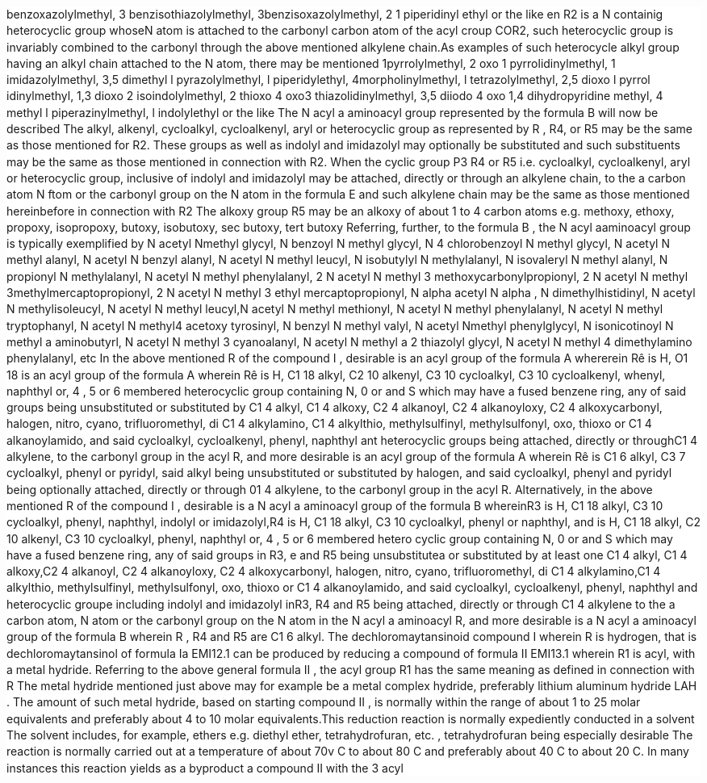benzoxazolylmethyl, 3 benzisothiazolylmethyl, 3benzisoxazolylmethyl, 2 1 piperidinyl ethyl or the like en R2 is a N containig heterocyclic group whoseN atom is attached to the carbonyl carbon atom of the acyl croup COR2, such heterocyclic group is invariably combined to the carbonyl through the above mentioned alkylene chain.As examples of such heterocycle alkyl group having an alkyl chain attached to the N atom, there may be mentioned 1pyrrolylmethyl, 2 oxo 1 pyrrolidinylmethyl, 1 imidazolylmethyl, 3,5 dimethyl l pyrazolylmethyl, l piperidylethyl, 4morpholinylmethyl, l tetrazolylmethyl, 2,5 dioxo l pyrrol idinylmethyl, 1,3 dioxo 2 isoindolylmethyl, 2 thioxo 4 oxo3 thiazolidinylmethyl, 3,5 diiodo 4 oxo 1,4 dihydropyridine methyl, 4 methyl l piperazinylmethyl, l indolylethyl or the like The N acyl a aminoacyl group represented by the formula B will now be described The alkyl, alkenyl, cycloalkyl, cycloalkenyl, aryl or heterocyclic group as represented by R , R4, or R5 may be the same as those mentioned for R2. These groups as well as indolyl and imidazolyl may optionally be substituted and such substituents may be the same as those mentioned in connection with R2. When the cyclic group P3 R4 or R5 i.e. cycloalkyl, cycloalkenyl, aryl or heterocyclic group, inclusive of indolyl and imidazolyl may be attached, directly or through an alkylene chain, to the a carbon atom N ftom or the carbonyl group on the N atom in the formula E and such alkylene chain may be the same as those mentioned hereinbefore in connection with R2 The alkoxy group R5 may be an alkoxy of about 1 to 4 carbon atoms e.g. methoxy, ethoxy, propoxy, isopropoxy, butoxy, isobutoxy, sec butoxy, tert butoxy Referring, further, to the formula B , the N acyl aaminoacyl group is typically exemplified by N acetyl Nmethyl glycyl, N benzoyl N methyl glycyl, N 4 chlorobenzoyl N methyl glycyl, N acetyl N methyl alanyl, N acetyl N benzyl alanyl, N acetyl N methyl leucyl, N isobutylyl N methylalanyl, N isovaleryl N methyl alanyl, N propionyl N methylalanyl, N acetyl N methyl phenylalanyl, 2 N acetyl N methyl 3 methoxycarbonylpropionyl, 2 N acetyl N methyl 3methylmercaptopropionyl, 2 N acetyl N methyl 3 ethyl mercaptopropionyl, N alpha acetyl N alpha , N dimethylhistidinyl, N acetyl N methylisoleucyl, N acetyl N methyl leucyl,N acetyl N methyl methionyl, N acetyl N methyl phenylalanyl, N acetyl N methyl tryptophanyl, N acetyl N methyl4 acetoxy tyrosinyl, N benzyl N methyl valyl, N acetyl Nmethyl phenylglycyl, N isonicotinoyl N methyl a aminobutyrl, N acetyl N methyl 3 cyanoalanyl, N acetyl N methyl a 2 thiazolyl glycyl, N acetyl N methyl 4 dimethylamino phenylalanyl, etc In the above mentioned R of the compound I , desirable is an acyl group of the formula A whererein Rê is H, O1 18 is an acyl group of the formula A wherein Rê is H, C1 18 alkyl, C2 10 alkenyl, C3 10 cycloalkyl, C3 10 cycloalkenyl, whenyl, naphthyl or, 4 , 5 or 6 membered heterocyclic group containing N, 0 or and S which may have a fused benzene ring, any of said groups being unsubstituted or substituted by C1 4 alkyl, C1 4 alkoxy, C2 4 alkanoyl, C2 4 alkanoyloxy, C2 4 alkoxycarbonyl, halogen, nitro, cyano, trifluoromethyl, di C1 4 alkylamino, C1 4 alkylthio, methylsulfinyl, methylsulfonyl, oxo, thioxo or C1 4 alkanoylamido, and said cycloalkyl, cycloalkenyl, phenyl, naphthyl ant heterocyclic groups being attached, directly or throughC1 4 alkylene, to the carbonyl group in the acyl R, and more desirable is an acyl group of the formula A wherein Rê is C1 6 alkyl, C3 7 cycloalkyl, phenyl or pyridyl, said alkyl being unsubstituted or substituted by halogen, and said cycloalkyl, phenyl and pyridyl being optionally attached, directly or through 01 4 alkylene, to the carbonyl group in the acyl R. Alternatively, in the above mentioned R of the compound I , desirable is a N acyl a aminoacyl group of the formula B whereinR3 is H, C1 18 alkyl, C3 10 cycloalkyl, phenyl, naphthyl, indolyl or imidazolyl,R4 is H, C1 18 alkyl, C3 10 cycloalkyl, phenyl or naphthyl, and is H, C1 18 alkyl, C2 10 alkenyl, C3 10 cycloalkyl, phenyl, naphthyl or, 4 , 5 or 6 membered hetero cyclic group containing N, 0 or and S which may have a fused benzene ring, any of said groups in R3, e and R5 being unsubstitutea or substituted by at least one C1 4 alkyl, C1 4 alkoxy,C2 4 alkanoyl, C2 4 alkanoyloxy, C2 4 alkoxycarbonyl, halogen, nitro, cyano, trifluoromethyl, di C1 4 alkylamino,C1 4 alkylthio, methylsulfinyl, methylsulfonyl, oxo, thioxo or C1 4 alkanoylamido, and said cycloalkyl, cycloalkenyl, phenyl, naphthyl and heterocyclic groupe including indolyl and imidazolyl inR3, R4 and R5 being attached, directly or through C1 4 alkylene to the a carbon atom, N atom or the carbonyl group on the N atom in the N acyl a aminoacyl R, and more desirable is a N acyl a aminoacyl group of the formula B wherein R , R4 and R5 are C1 6 alkyl. The dechloromaytansinoid compound I wherein R is hydrogen, that is dechloromaytansinol of formula Ia EMI12.1 can be produced by reducing a compound of formula II EMI13.1 wherein R1 is acyl, with a metal hydride. Referring to the above general formula II , the acyl group R1 has the same meaning as defined in connection with R The metal hydride mentioned just above may for example be a metal complex hydride, preferably lithium aluminum hydride LAH . The amount of such metal hydride, based on starting compound II , is normally within the range of about 1 to 25 molar equivalents and preferably about 4 to 10 molar equivalents.This reduction reaction is normally expediently conducted in a solvent The solvent includes, for example, ethers e.g. diethyl ether, tetrahydrofuran, etc. , tetrahydrofuran being especially desirable The reaction is normally carried out at a temperature of about 70v C to about 80 C and preferably about 40 C to about 20 C. In many instances this reaction yields as a byproduct a compound II with the 3 acyl